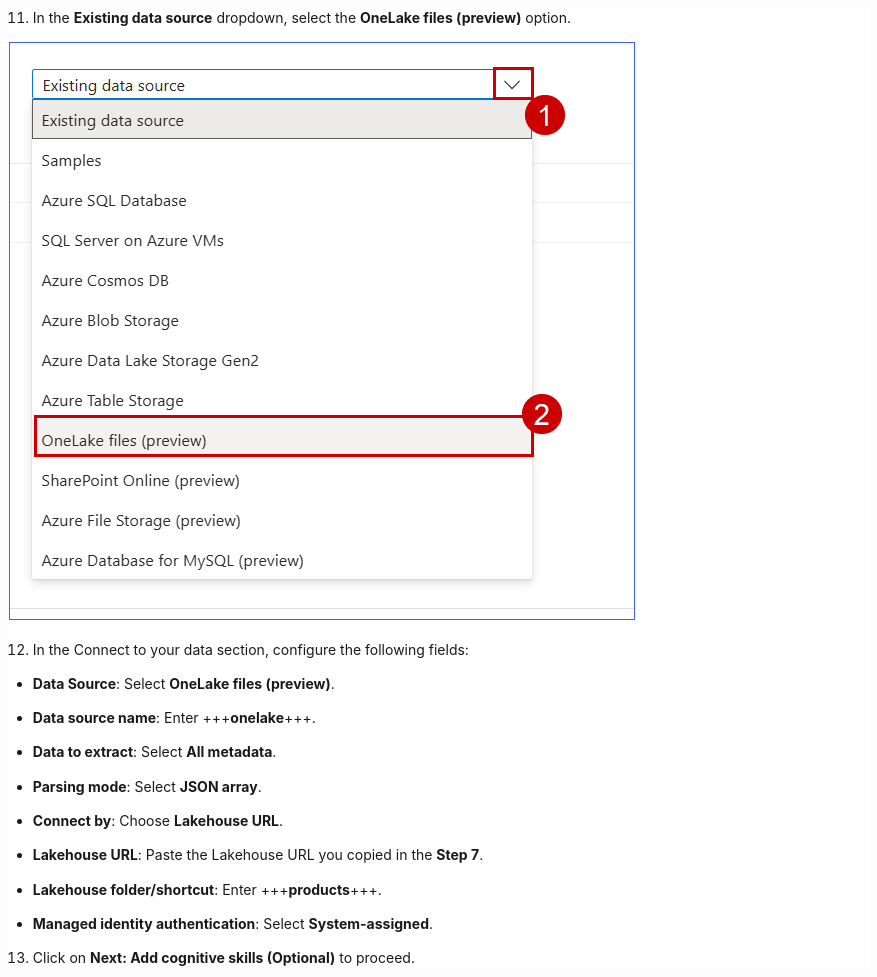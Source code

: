 11. In the **Existing data source** dropdown, select the **OneLake files (preview)** option.

![th06.png](media/th06.png)

12. In the Connect to your data section, configure the following fields:

- **Data Source**: Select **OneLake files (preview)**.

- **Data source name**: Enter +++**onelake**+++.

- **Data to extract**: Select **All metadata**.

- **Parsing mode**: Select **JSON array**.

- **Connect by**: Choose **Lakehouse URL**.

- **Lakehouse URL**: Paste the Lakehouse URL you copied in the **Step 7**.

- **Lakehouse folder/shortcut**: Enter +++**products**+++.

- **Managed identity authentication**: Select **System-assigned**.

13. Click on **Next: Add cognitive skills (Optional)** to proceed.
